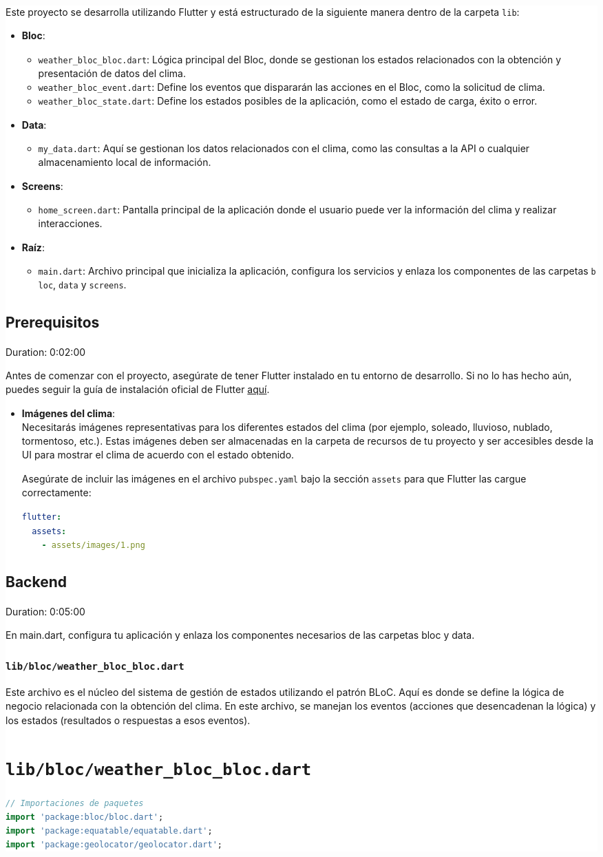 Este proyecto se desarrolla utilizando Flutter y está estructurado de la siguiente manera dentro de la carpeta `lib`:


- **Bloc**: 
  - `weather_bloc_bloc.dart`: Lógica principal del Bloc, donde se gestionan los estados relacionados con la obtención y presentación de datos del clima.
  - `weather_bloc_event.dart`: Define los eventos que dispararán las acciones en el Bloc, como la solicitud de clima.
  - `weather_bloc_state.dart`: Define los estados posibles de la aplicación, como el estado de carga, éxito o error.

- **Data**:
  - `my_data.dart`: Aquí se gestionan los datos relacionados con el clima, como las consultas a la API o cualquier almacenamiento local de información.

- **Screens**:
  - `home_screen.dart`: Pantalla principal de la aplicación donde el usuario puede ver la información del clima y realizar interacciones.

- **Raíz**:
  - `main.dart`: Archivo principal que inicializa la aplicación, configura los servicios y enlaza los componentes de las carpetas `bloc`, `data` y `screens`.


## Prerequisitos

Duration: 0:02:00

Antes de comenzar con el proyecto, asegúrate de tener Flutter instalado en tu entorno de desarrollo. Si no lo has hecho aún, puedes seguir la guía de instalación oficial de Flutter [aquí](https://flutter.dev/docs/get-started/install).

- **Imágenes del clima**:  
  Necesitarás imágenes representativas para los diferentes estados del clima (por ejemplo, soleado, lluvioso, nublado, tormentoso, etc.). Estas imágenes deben ser almacenadas en la carpeta de recursos de tu proyecto y ser accesibles desde la UI para mostrar el clima de acuerdo con el estado obtenido. 

  Asegúrate de incluir las imágenes en el archivo `pubspec.yaml` bajo la sección `assets` para que Flutter las cargue correctamente:

  ```yaml
  flutter:
    assets:
      - assets/images/1.png


## Backend
Duration: 0:05:00

En main.dart, configura tu aplicación y enlaza los componentes necesarios de las carpetas bloc y data.


### `lib/bloc/weather_bloc_bloc.dart`

Este archivo es el núcleo del sistema de gestión de estados utilizando el patrón BLoC. Aquí es donde se define la lógica de negocio relacionada con la obtención del clima. En este archivo, se manejan los eventos (acciones que desencadenan la lógica) y los estados (resultados o respuestas a esos eventos).

# `lib/bloc/weather_bloc_bloc.dart`

```dart
// Importaciones de paquetes
import 'package:bloc/bloc.dart';
import 'package:equatable/equatable.dart';
import 'package:geolocator/geolocator.dart';
  ```
